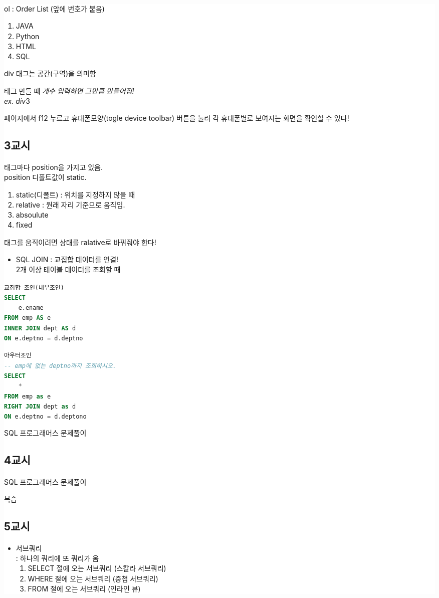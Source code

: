 ol : Order List (앞에 번호가 붙음)
<ol>
    <li>JAVA</li>
    <li>Python</li>
    <li>HTML</li>
    <li>SQL</li>
</ol>

div 태그는 공간(구역)을 의미함

태그 만들 때 *개수 입력하면 그만큼 만들어짐!      
ex. div*3

페이지에서 f12 누르고 휴대폰모양(togle device toolbar) 버튼을 눌러 각 휴대폰별로 보여지는 화면을 확인할 수 있다!

## 3교시
태그마다 position을 가지고 있음.        
position 디폴트값이 static.     
1. static(디폴트) : 위치를 지정하지 않을 때     
2. relative : 원래 자리 기준으로 움직임.        
3. absoulute        
4. fixed        

태그를 움직이려면 상태를 ralative로 바꿔줘야 한다!      

- SQL
JOIN : 교집합 데이터를 연결!        
       2개 이상 테이블 데이터를 조회할 때       
```sql
교집합 조인(내부조인)
SELECT
    e.ename
FROM emp AS e
INNER JOIN dept AS d
ON e.deptno = d.deptno
```
```sql
아우터조인
-- emp에 없는 deptno까지 조회하시오.
SELECT
    *
FROM emp as e
RIGHT JOIN dept as d
ON e.deptno = d.deptono
```

SQL 프로그래머스 문제풀이

## 4교시
SQL 프로그래머스 문제풀이

복습

## 5교시
- 서브쿼리        
    : 하나의 쿼리에 또 쿼리가 옴        
    1. SELECT 절에 오는 서브쿼리 (스칼라 서브쿼리)
    2. WHERE 절에 오는 서브쿼리 (중첩 서브쿼리)
    3. FROM 절에 오는 서브쿼리 (인라인 뷰)

